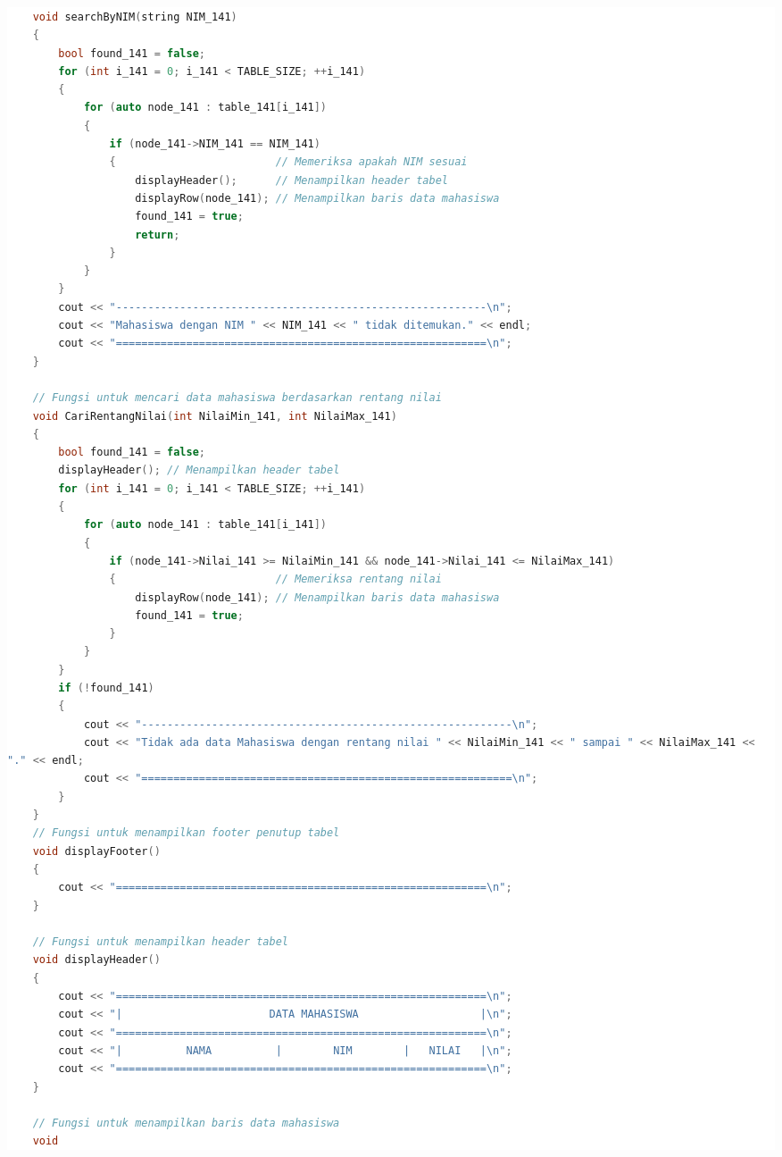 ```C++
    void searchByNIM(string NIM_141)
    {
        bool found_141 = false;
        for (int i_141 = 0; i_141 < TABLE_SIZE; ++i_141)
        {
            for (auto node_141 : table_141[i_141])
            {
                if (node_141->NIM_141 == NIM_141)
                {                         // Memeriksa apakah NIM sesuai
                    displayHeader();      // Menampilkan header tabel
                    displayRow(node_141); // Menampilkan baris data mahasiswa
                    found_141 = true;
                    return;
                }
            }
        }
        cout << "----------------------------------------------------------\n";
        cout << "Mahasiswa dengan NIM " << NIM_141 << " tidak ditemukan." << endl;
        cout << "==========================================================\n";
    }

    // Fungsi untuk mencari data mahasiswa berdasarkan rentang nilai
    void CariRentangNilai(int NilaiMin_141, int NilaiMax_141)
    {
        bool found_141 = false;
        displayHeader(); // Menampilkan header tabel
        for (int i_141 = 0; i_141 < TABLE_SIZE; ++i_141)
        {
            for (auto node_141 : table_141[i_141])
            {
                if (node_141->Nilai_141 >= NilaiMin_141 && node_141->Nilai_141 <= NilaiMax_141)
                {                         // Memeriksa rentang nilai
                    displayRow(node_141); // Menampilkan baris data mahasiswa
                    found_141 = true;
                }
            }
        }
        if (!found_141)
        {
            cout << "----------------------------------------------------------\n";
            cout << "Tidak ada data Mahasiswa dengan rentang nilai " << NilaiMin_141 << " sampai " << NilaiMax_141 << "." << endl;
            cout << "==========================================================\n";
        }
    }
    // Fungsi untuk menampilkan footer penutup tabel
    void displayFooter()
    {
        cout << "==========================================================\n";
    }

    // Fungsi untuk menampilkan header tabel
    void displayHeader()
    {
        cout << "==========================================================\n";
        cout << "|                       DATA MAHASISWA                   |\n";
        cout << "==========================================================\n";
        cout << "|          NAMA          |        NIM        |   NILAI   |\n";
        cout << "==========================================================\n";
    }

    // Fungsi untuk menampilkan baris data mahasiswa
    void
```